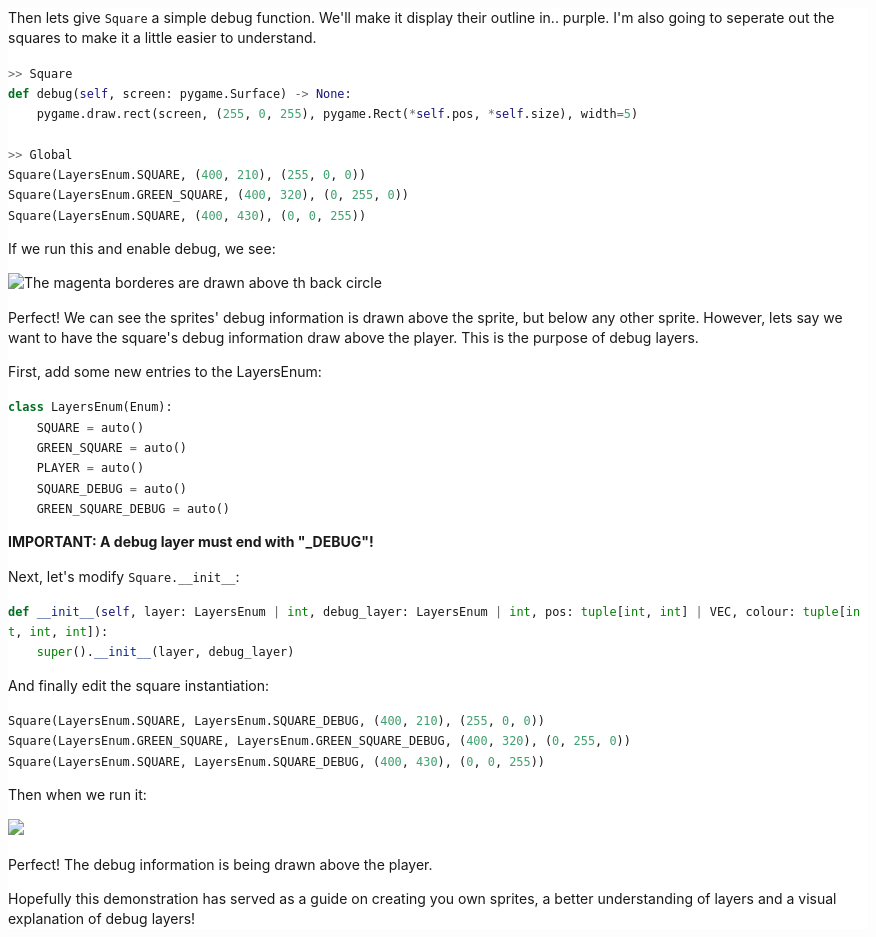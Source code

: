 Then lets give `Square` a simple debug function. We'll make it display their outline in.. purple. I'm also going to seperate out the squares to make it a little easier to understand.

```python
>> Square
def debug(self, screen: pygame.Surface) -> None:
    pygame.draw.rect(screen, (255, 0, 255), pygame.Rect(*self.pos, *self.size), width=5)

>> Global
Square(LayersEnum.SQUARE, (400, 210), (255, 0, 0))
Square(LayersEnum.GREEN_SQUARE, (400, 320), (0, 255, 0))
Square(LayersEnum.SQUARE, (400, 430), (0, 0, 255))
```

If we run this and enable debug, we see:

![The magenta borderes are drawn above th back circle](https://raw.githubusercontent.com/DoubleFaceProgramming/2DMC/41bfa7a9c638989d8cd970e750cc0f5502e32d57/dev/rescources/sprite-system-demo/images/test_3.png)

Perfect! We can see the sprites' debug information is drawn above the sprite, but below any other sprite. However, lets say we want to have the square's debug information draw above the player. This is the purpose of debug layers.

First, add some new entries to the LayersEnum:

```python
class LayersEnum(Enum):
    SQUARE = auto()
    GREEN_SQUARE = auto()
    PLAYER = auto()
    SQUARE_DEBUG = auto()
    GREEN_SQUARE_DEBUG = auto()
```

**IMPORTANT: A debug layer must end with "_DEBUG"!**

Next, let's modify `Square.__init__`:

```python
def __init__(self, layer: LayersEnum | int, debug_layer: LayersEnum | int, pos: tuple[int, int] | VEC, colour: tuple[int, int, int]):
    super().__init__(layer, debug_layer)
```

And finally edit the square instantiation:

```python
Square(LayersEnum.SQUARE, LayersEnum.SQUARE_DEBUG, (400, 210), (255, 0, 0))
Square(LayersEnum.GREEN_SQUARE, LayersEnum.GREEN_SQUARE_DEBUG, (400, 320), (0, 255, 0))
Square(LayersEnum.SQUARE, LayersEnum.SQUARE_DEBUG, (400, 430), (0, 0, 255))
```

Then when we run it:

![](https://raw.githubusercontent.com/DoubleFaceProgramming/2DMC/41bfa7a9c638989d8cd970e750cc0f5502e32d57/dev/rescources/sprite-system-demo/images/test_4.png)

Perfect! The debug information is being drawn above the player. 

Hopefully this demonstration has served as a guide on creating you own sprites, a better understanding of layers and a visual explanation of debug layers!

